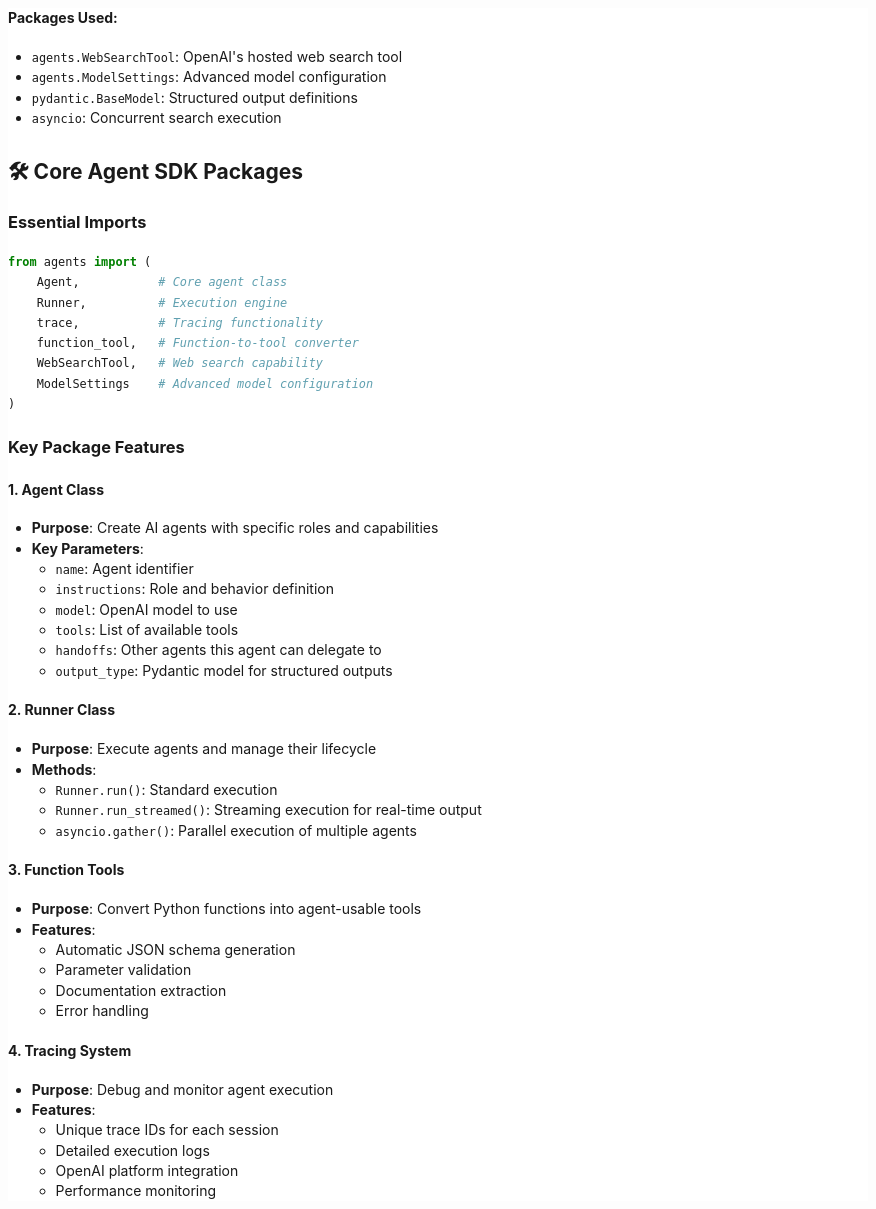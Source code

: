 #### Packages Used:
- `agents.WebSearchTool`: OpenAI's hosted web search tool
- `agents.ModelSettings`: Advanced model configuration
- `pydantic.BaseModel`: Structured output definitions
- `asyncio`: Concurrent search execution

## 🛠️ Core Agent SDK Packages

### Essential Imports
```python
from agents import (
    Agent,           # Core agent class
    Runner,          # Execution engine
    trace,           # Tracing functionality
    function_tool,   # Function-to-tool converter
    WebSearchTool,   # Web search capability
    ModelSettings    # Advanced model configuration
)
```

### Key Package Features

#### 1. **Agent Class**
- **Purpose**: Create AI agents with specific roles and capabilities
- **Key Parameters**:
  - `name`: Agent identifier
  - `instructions`: Role and behavior definition
  - `model`: OpenAI model to use
  - `tools`: List of available tools
  - `handoffs`: Other agents this agent can delegate to
  - `output_type`: Pydantic model for structured outputs

#### 2. **Runner Class**
- **Purpose**: Execute agents and manage their lifecycle
- **Methods**:
  - `Runner.run()`: Standard execution
  - `Runner.run_streamed()`: Streaming execution for real-time output
  - `asyncio.gather()`: Parallel execution of multiple agents

#### 3. **Function Tools**
- **Purpose**: Convert Python functions into agent-usable tools
- **Features**:
  - Automatic JSON schema generation
  - Parameter validation
  - Documentation extraction
  - Error handling

#### 4. **Tracing System**
- **Purpose**: Debug and monitor agent execution
- **Features**:
  - Unique trace IDs for each session
  - Detailed execution logs
  - OpenAI platform integration
  - Performance monitoring
